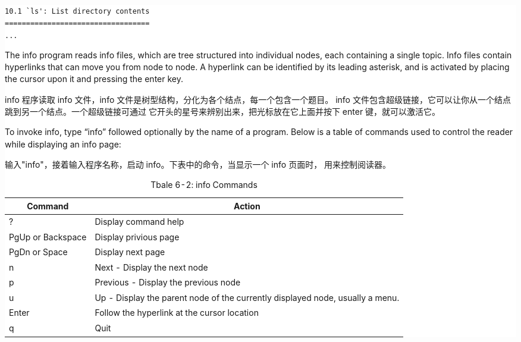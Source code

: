     10.1 `ls': List directory contents
    ==================================
    ...

The info program reads info files, which are tree structured into individual nodes, each
containing a single topic. Info files contain hyperlinks that can move you from node to
node. A hyperlink can be identified by its leading asterisk, and is activated by placing the
cursor upon it and pressing the enter key.

info 程序读取 info 文件，info 文件是树型结构，分化为各个结点，每一个包含一个题目。
info 文件包含超级链接，它可以让你从一个结点跳到另一个结点。一个超级链接可通过
它开头的星号来辨别出来，把光标放在它上面并按下 enter 键，就可以激活它。

To invoke info, type “info” followed optionally by the name of a program. Below is a
table of commands used to control the reader while displaying an info page:

输入"info"，接着输入程序名称，启动 info。下表中的命令，当显示一个 info 页面时，
用来控制阅读器。

<table class="multi">
<caption class="cap">Tbale 6-2: info Commands</caption>
<thead>
<tr>
<th class="title">Command</th>
<th class="title">Action</th>
</tr>
</thead>
<tbody>
<tr>
<td>?</td>
<td>Display command help</td>
</tr>
<tr>
<td>PgUp or Backspace</td>
<td>Display privious page </td>
</tr>
<tr>
<td>PgDn or Space</td>
<td>Display next page </td>
</tr>
<tr>
<td>n</td>
<td>Next - Display the next node</td>
</tr>
<tr>
<td>p</td>
<td>Previous - Display the previous node</td>
</tr>
<tr>
<td>u</td>
<td>Up - Display the parent node of the currently displayed
node, usually a menu.</td>
</tr>
<tr>
<td>Enter</td>
<td>Follow the hyperlink at the cursor location </td>
</tr>
<tr>
<td>q</td>
<td>Quit</td>
</tr>
</tbody>
</table>
